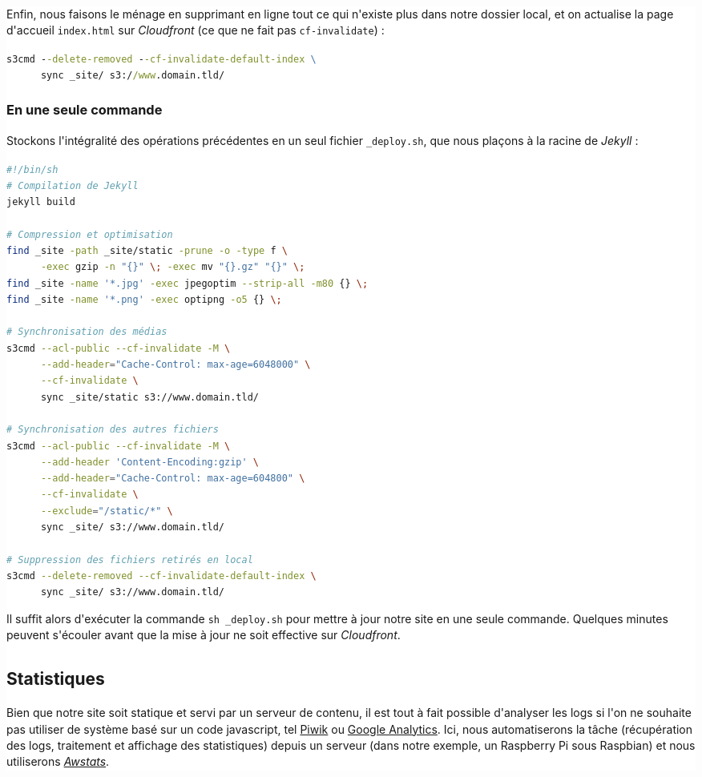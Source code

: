 Enfin, nous faisons le ménage en supprimant en ligne tout ce qui n'existe plus dans notre dossier local, et on actualise la page d'accueil `index.html` sur *Cloudfront* (ce que ne fait pas `cf-invalidate`) : 

```bat
s3cmd --delete-removed --cf-invalidate-default-index \
      sync _site/ s3://www.domain.tld/ 
```

### En une seule commande

Stockons l'intégralité des opérations précédentes en un seul fichier `_deploy.sh`, que nous plaçons à la racine de *Jekyll* :

```sh
#!/bin/sh
# Compilation de Jekyll
jekyll build

# Compression et optimisation
find _site -path _site/static -prune -o -type f \
      -exec gzip -n "{}" \; -exec mv "{}.gz" "{}" \;
find _site -name '*.jpg' -exec jpegoptim --strip-all -m80 {} \;
find _site -name '*.png' -exec optipng -o5 {} \;

# Synchronisation des médias
s3cmd --acl-public --cf-invalidate -M \
      --add-header="Cache-Control: max-age=6048000" \
      --cf-invalidate \
      sync _site/static s3://www.domain.tld/ 

# Synchronisation des autres fichiers
s3cmd --acl-public --cf-invalidate -M \
      --add-header 'Content-Encoding:gzip' \
      --add-header="Cache-Control: max-age=604800" \
      --cf-invalidate \
      --exclude="/static/*" \
      sync _site/ s3://www.domain.tld/ 

# Suppression des fichiers retirés en local
s3cmd --delete-removed --cf-invalidate-default-index \
      sync _site/ s3://www.domain.tld/ 
```

Il suffit alors d'exécuter la commande `sh _deploy.sh` pour mettre à jour notre site en une seule commande. Quelques minutes peuvent s'écouler avant que la mise à jour ne soit effective sur *Cloudfront*.


## Statistiques

Bien que notre site soit statique et servi par un serveur de contenu, il est tout à fait possible d'analyser les logs si l'on ne souhaite pas utiliser de système basé sur un code javascript, tel [Piwik](http://piwik.org/) ou [Google Analytics](https://www.google.fr/intl/fr/analytics/). Ici, nous automatiserons la tâche (récupération des logs, traitement et affichage des statistiques) depuis un serveur (dans notre exemple, un Raspberry Pi sous Raspbian) et nous utiliserons [*Awstats*](http://awstats.sourceforge.net/). 
